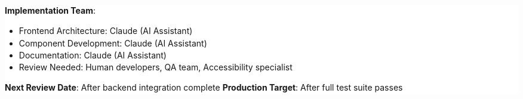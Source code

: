 
**Implementation Team**:
- Frontend Architecture: Claude (AI Assistant)
- Component Development: Claude (AI Assistant)
- Documentation: Claude (AI Assistant)
- Review Needed: Human developers, QA team, Accessibility specialist

**Next Review Date**: After backend integration complete
**Production Target**: After full test suite passes
